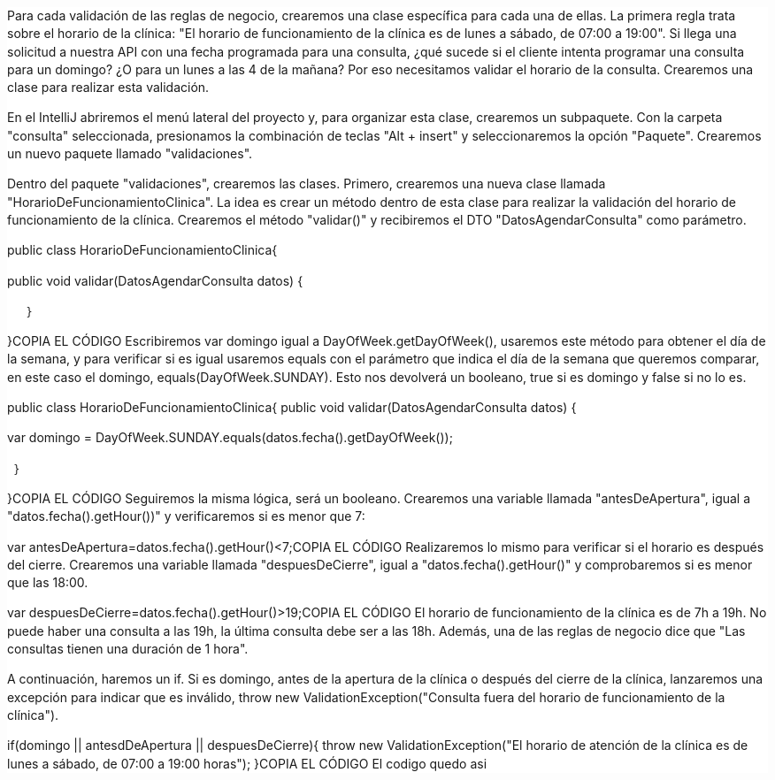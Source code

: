 Para cada validación de las reglas de negocio, crearemos una clase específica para cada una de ellas. La primera regla trata sobre el horario de la clínica: "El horario de funcionamiento de la clínica es de lunes a sábado, de 07:00 a 19:00". Si llega una solicitud a nuestra API con una fecha programada para una consulta, ¿qué sucede si el cliente intenta programar una consulta para un domingo? ¿O para un lunes a las 4 de la mañana? Por eso necesitamos validar el horario de la consulta. Crearemos una clase para realizar esta validación.

En el IntelliJ abriremos el menú lateral del proyecto y, para organizar esta clase, crearemos un subpaquete. Con la carpeta "consulta" seleccionada, presionamos la combinación de teclas "Alt + insert" y seleccionaremos la opción "Paquete". Crearemos un nuevo paquete llamado "validaciones".

Dentro del paquete "validaciones", crearemos las clases. Primero, crearemos una nueva clase llamada "HorarioDeFuncionamientoClinica". La idea es crear un método dentro de esta clase para realizar la validación del horario de funcionamiento de la clínica. Crearemos el método "validar()" y recibiremos el DTO "DatosAgendarConsulta" como parámetro.

public class HorarioDeFuncionamientoClinica{

   public void validar(DatosAgendarConsulta datos) {

       }

}COPIA EL CÓDIGO
Escribiremos var domingo igual a DayOfWeek.getDayOfWeek(), usaremos este método para obtener el día de la semana, y para verificar si es igual usaremos equals con el parámetro que indica el día de la semana que queremos comparar, en este caso el domingo, equals(DayOfWeek.SUNDAY). Esto nos devolverá un booleano, true si es domingo y false si no lo es.

public class HorarioDeFuncionamientoClinica{
   public void validar(DatosAgendarConsulta datos) {

var domingo = DayOfWeek.SUNDAY.equals(datos.fecha().getDayOfWeek());

     }
}COPIA EL CÓDIGO
Seguiremos la misma lógica, será un booleano. Crearemos una variable llamada "antesDeApertura", igual a "datos.fecha().getHour())" y verificaremos si es menor que 7:

var antesDeApertura=datos.fecha().getHour()<7;COPIA EL CÓDIGO
Realizaremos lo mismo para verificar si el horario es después del cierre. Crearemos una variable llamada "despuesDeCierre", igual a "datos.fecha().getHour()" y comprobaremos si es menor que las 18:00.

var despuesDeCierre=datos.fecha().getHour()>19;COPIA EL CÓDIGO
El horario de funcionamiento de la clínica es de 7h a 19h. No puede haber una consulta a las 19h, la última consulta debe ser a las 18h. Además, una de las reglas de negocio dice que "Las consultas tienen una duración de 1 hora".

A continuación, haremos un if. Si es domingo, antes de la apertura de la clínica o después del cierre de la clínica, lanzaremos una excepción para indicar que es inválido, throw new ValidationException("Consulta fuera del horario de funcionamiento de la clínica").

if(domingo || antesdDeApertura || despuesDeCierre){
   throw  new ValidationException("El horario de atención de la clínica es de lunes a sábado, de 07:00 a 19:00 horas");
}COPIA EL CÓDIGO
El codigo quedo asi

